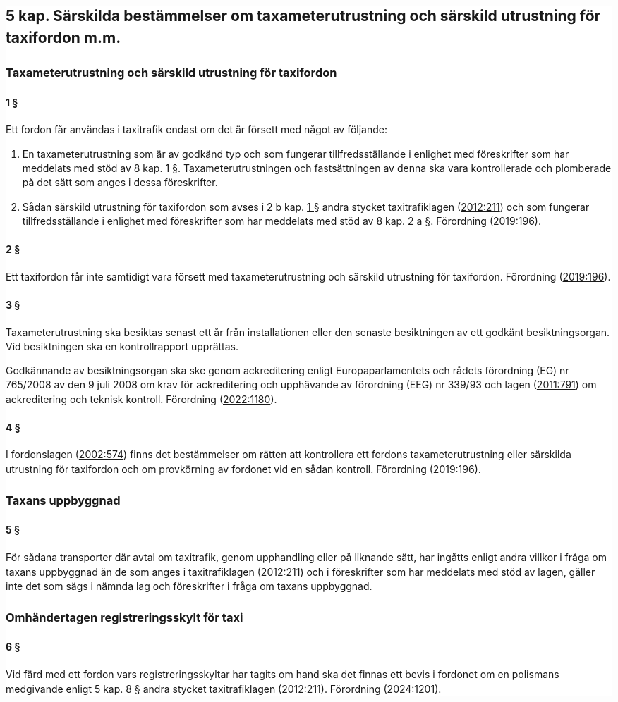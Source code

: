 ## 5 kap. Särskilda bestämmelser om taxameterutrustning och särskild utrustning för taxifordon m.m.

### Taxameterutrustning och särskild utrustning för taxifordon

#### 1 §

Ett fordon får användas i taxitrafik endast om det är försett med något av följande:

1. En taxameterutrustning som är av godkänd typ och som fungerar tillfredsställande i enlighet med föreskrifter som har meddelats med stöd av 8 kap. [1 §](#kap8.1). Taxameterutrustningen och fastsättningen av denna ska vara kontrollerade och plomberade på det sätt som anges i dessa föreskrifter.

2. Sådan särskild utrustning för taxifordon som avses i 2 b kap. [1 §](#kap2b.1) andra stycket taxitrafiklagen ([2012:211](https://selex.se/eli/sfs/2012/211)) och som fungerar tillfredsställande i enlighet med föreskrifter som har meddelats med stöd av 8 kap. [2 a §](#kap8.2a). Förordning ([2019:196](https://selex.se/eli/sfs/2019/196)).

#### 2 §

Ett taxifordon får inte samtidigt vara försett med taxameterutrustning och särskild utrustning för taxifordon. Förordning ([2019:196](https://selex.se/eli/sfs/2019/196)).

#### 3 §

Taxameterutrustning ska besiktas senast ett år från installationen eller den senaste besiktningen av ett godkänt besiktningsorgan. Vid besiktningen ska en kontrollrapport upprättas.

Godkännande av besiktningsorgan ska ske genom ackreditering enligt Europaparlamentets och rådets förordning (EG) nr 765/2008 av den 9 juli 2008 om krav för ackreditering och upphävande av förordning (EEG) nr 339/93 och lagen ([2011:791](https://selex.se/eli/sfs/2011/791)) om ackreditering och teknisk kontroll. Förordning ([2022:1180](https://selex.se/eli/sfs/2022/1180)).

#### 4 §

I fordonslagen ([2002:574](https://selex.se/eli/sfs/2002/574)) finns det bestämmelser om rätten att kontrollera ett fordons taxameterutrustning eller särskilda utrustning för taxifordon och om provkörning av fordonet vid en sådan kontroll. Förordning ([2019:196](https://selex.se/eli/sfs/2019/196)).

### Taxans uppbyggnad

#### 5 §

För sådana transporter där avtal om taxitrafik, genom upphandling eller på liknande sätt, har ingåtts enligt andra villkor i fråga om taxans uppbyggnad än de som anges i taxitrafiklagen ([2012:211](https://selex.se/eli/sfs/2012/211)) och i föreskrifter som har meddelats med stöd av lagen, gäller inte det som sägs i nämnda lag och föreskrifter i fråga om taxans uppbyggnad.

### Omhändertagen registreringsskylt för taxi

#### 6 §

Vid färd med ett fordon vars registreringsskyltar har tagits om hand ska det finnas ett bevis i fordonet om en polismans medgivande enligt 5 kap. [8 §](#kap5.8) andra stycket taxitrafiklagen ([2012:211](https://selex.se/eli/sfs/2012/211)). Förordning ([2024:1201](https://selex.se/eli/sfs/2024/1201)).
